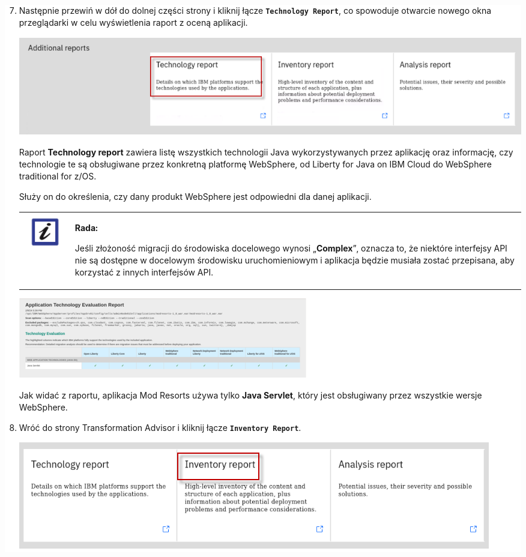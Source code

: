 7.  Następnie przewiń w dół do dolnej części strony i kliknij łącze **`Technology Report`**, co spowoduje otwarcie nowego okna przeglądarki w celu wyświetlenia raport z oceną aplikacji.

    ![](./images/media/image44.png)
 
    Raport **Technology report** zawiera listę wszystkich technologii Java wykorzystywanych przez aplikację oraz informację, czy technologie te są obsługiwane przez konkretną platformę WebSphere, od Liberty for Java on IBM Cloud do WebSphere traditional for z/OS.
 
    Służy on do określenia, czy dany produkt WebSphere jest odpowiedni dla danej aplikacji.

    <table>
    <tbody>
    <tr class="odd">
    <td><img src="./images/media/image13.png" style="width:1.73958in;height:0.64583in" alt="sign-info" /></td>
    <td><p><strong>Rada:</strong></p>
    <p>Jeśli złożoność migracji do środowiska docelowego wynosi „<strong>Complex</strong>”, oznacza to, że niektóre interfejsy API nie są dostępne w docelowym środowisku uruchomieniowym i aplikacja będzie musiała zostać przepisana, aby korzystać z innych interfejsów API.</p></td>
    </tr>
    </tbody>
    </table>

    ![](./images/media/image45.png)
 
    Jak widać z raportu, aplikacja Mod Resorts używa tylko **Java Servlet**, który jest obsługiwany przez wszystkie wersje WebSphere.

8. Wróć do strony Transformation Advisor i kliknij łącze **`Inventory Report`**.

    ![](./images/media/image52.png)
 